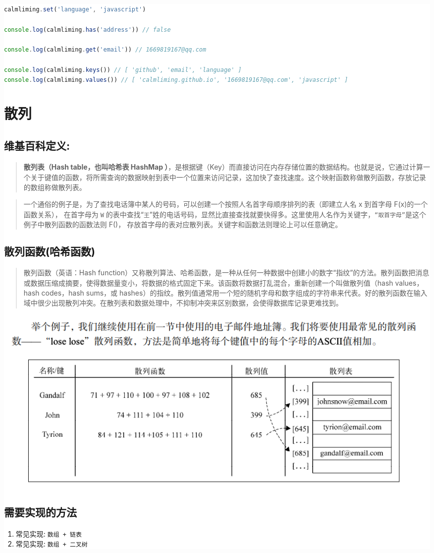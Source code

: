 ```js
calmliming.set('language', 'javascript')

console.log(calmliming.has('address')) // false

console.log(calmliming.get('email')) // 1669819167@qq.com

console.log(calmliming.keys()) // [ 'github', 'email', 'language' ]
console.log(calmliming.values()) // [ 'calmliming.github.io', '1669819167@qq.com', 'javascript' ]
```

# 散列

## 维基百科定义:

> **散列表（Hash table，也叫哈希表 HashMap ）**，是根据键（Key）而直接访问在内存存储位置的数据结构。也就是说，它通过计算一个关于键值的函数，将所需查询的数据映射到表中一个位置来访问记录，这加快了查找速度。这个映射函数称做散列函数，存放记录的数组称做散列表。

> 一个通俗的例子是，为了查找电话簿中某人的号码，可以创建一个按照人名首字母顺序排列的表（即建立人名 x 到首字母 F(x)的一个函数关系），
> 在首字母为 `W` 的表中查找“`王`”姓的电话号码，显然比直接查找就要快得多。这里使用人名作为关键字，`“取首字母”`是这个例子中散列函数的函数法则 F()，
> 存放首字母的表对应散列表。关键字和函数法则理论上可以任意确定。

## 散列函数(哈希函数)

> 散列函数（英语：Hash function）又称散列算法、哈希函数，是一种从任何一种数据中创建小的数字“指纹”的方法。散列函数把消息或数据压缩成摘要，使得数据量变小，将数据的格式固定下来。该函数将数据打乱混合，重新创建一个叫做散列值（hash values，hash codes，hash sums，或 hashes）的指纹。散列值通常用一个短的随机字母和数字组成的字符串来代表。好的散列函数在输入域中很少出现散列冲突。在散列表和数据处理中，不抑制冲突来区别数据，会使得数据库记录更难找到。

!['hash_map_example'](/imgs/datatype/hashmap_example_1.png)

## 需要实现的方法

1. 常见实现: `数组 + 链表`
2. 常见实现: `数组 + 二叉树`
